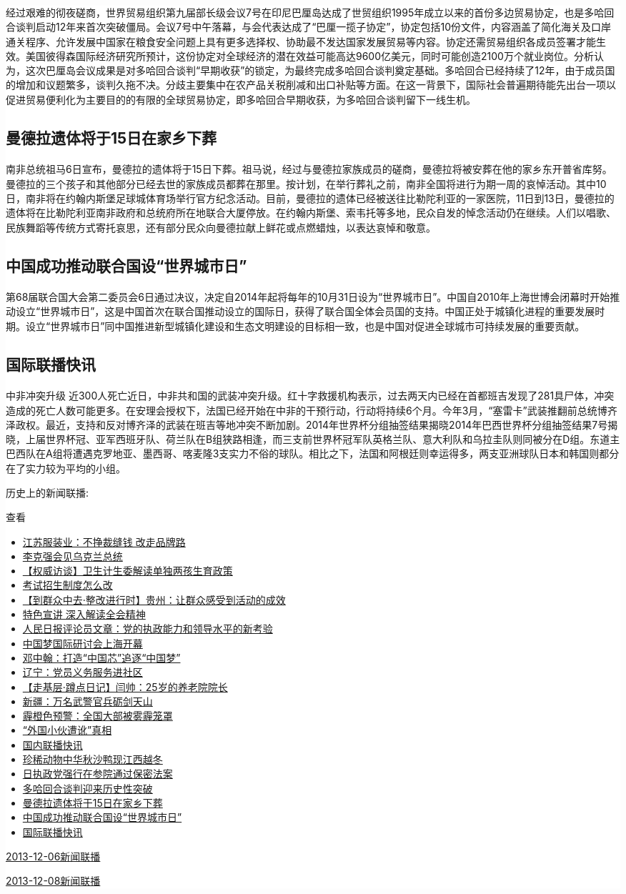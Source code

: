 
经过艰难的彻夜磋商，世界贸易组织第九届部长级会议7号在印尼巴厘岛达成了世贸组织1995年成立以来的首份多边贸易协定，也是多哈回合谈判启动12年来首次突破僵局。会议7号中午落幕，与会代表达成了“巴厘一揽子协定”，协定包括10份文件，内容涵盖了简化海关及口岸通关程序、允许发展中国家在粮食安全问题上具有更多选择权、协助最不发达国家发展贸易等内容。协定还需贸易组织各成员签署才能生效。美国彼得森国际经济研究所预计，这份协定对全球经济的潜在效益可能高达9600亿美元，同时可能创造2100万个就业岗位。分析认为，这次巴厘岛会议成果是对多哈回合谈判“早期收获”的锁定，为最终完成多哈回合谈判奠定基础。多哈回合已经持续了12年，由于成员国的增加和议题繁多，谈判久拖不决。分歧主要集中在农产品关税削减和出口补贴等方面。在这一背景下，国际社会普遍期待能先出台一项以促进贸易便利化为主要目的的有限的全球贸易协定，即多哈回合早期收获，为多哈回合谈判留下一线生机。


## 曼德拉遗体将于15日在家乡下葬


南非总统祖马6日宣布，曼德拉的遗体将于15日下葬。祖马说，经过与曼德拉家族成员的磋商，曼德拉将被安葬在他的家乡东开普省库努。曼德拉的三个孩子和其他部分已经去世的家族成员都葬在那里。按计划，在举行葬礼之前，南非全国将进行为期一周的哀悼活动。其中10日，南非将在约翰内斯堡足球城体育场举行官方纪念活动。目前，曼德拉的遗体已经被送往比勒陀利亚的一家医院，11日到13日，曼德拉的遗体将在比勒陀利亚南非政府和总统府所在地联合大厦停放。在约翰内斯堡、索韦托等多地，民众自发的悼念活动仍在继续。人们以唱歌、民族舞蹈等传统方式寄托哀思，还有部分民众向曼德拉献上鲜花或点燃蜡烛，以表达哀悼和敬意。


## 中国成功推动联合国设“世界城市日”


第68届联合国大会第二委员会6日通过决议，决定自2014年起将每年的10月31日设为“世界城市日”。中国自2010年上海世博会闭幕时开始推动设立“世界城市日”，这是中国首次在联合国推动设立的国际日，获得了联合国全体会员国的支持。中国正处于城镇化进程的重要发展时期。设立“世界城市日”同中国推进新型城镇化建设和生态文明建设的目标相一致，也是中国对促进全球城市可持续发展的重要贡献。


## 国际联播快讯


中非冲突升级 近300人死亡近日，中非共和国的武装冲突升级。红十字救援机构表示，过去两天内已经在首都班吉发现了281具尸体，冲突造成的死亡人数可能更多。在安理会授权下，法国已经开始在中非的干预行动，行动将持续6个月。今年3月，“塞雷卡”武装推翻前总统博齐泽政权。最近，支持和反对博齐泽的武装在班吉等地冲突不断加剧。2014年世界杯分组抽签结果揭晓2014年巴西世界杯分组抽签结果7号揭晓，上届世界杯冠、亚军西班牙队、荷兰队在B组狭路相逢，而三支前世界杯冠军队英格兰队、意大利队和乌拉圭队则同被分在D组。东道主巴西队在A组将遭遇克罗地亚、墨西哥、喀麦隆3支实力不俗的球队。相比之下，法国和阿根廷则幸运得多，两支亚洲球队日本和韩国则都分在了实力较为平均的小组。






历史上的新闻联播:

 查看
 

* [江苏服装业：不挣裁缝钱 改走品牌路](#江苏服装业：不挣裁缝钱-改走品牌路)
* [李克强会见乌克兰总统](#李克强会见乌克兰总统)
* [【权威访谈】卫生计生委解读单独两孩生育政策](#【权威访谈】卫生计生委解读单独两孩生育政策)
* [考试招生制度怎么改](#考试招生制度怎么改)
* [【到群众中去·整改进行时】贵州：让群众感受到活动的成效](#【到群众中去·整改进行时】贵州：让群众感受到活动的成效)
* [特色宣讲 深入解读全会精神](#特色宣讲-深入解读全会精神)
* [人民日报评论员文章：党的执政能力和领导水平的新考验](#人民日报评论员文章：党的执政能力和领导水平的新考验)
* [中国梦国际研讨会上海开幕](#中国梦国际研讨会上海开幕)
* [邓中翰：打造“中国芯”追逐“中国梦”](#邓中翰：打造“中国芯”追逐“中国梦”)
* [辽宁：党员义务服务进社区](#辽宁：党员义务服务进社区)
* [【走基层·蹲点日记】闫帅：25岁的养老院院长](#【走基层·蹲点日记】闫帅：25岁的养老院院长)
* [新疆：万名武警官兵砺剑天山](#新疆：万名武警官兵砺剑天山)
* [霾橙色预警：全国大部被雾霾笼罩](#霾橙色预警：全国大部被雾霾笼罩)
* [“外国小伙遭讹”真相](#“外国小伙遭讹”真相)
* [国内联播快讯](#国内联播快讯)
* [珍稀动物中华秋沙鸭现江西越冬](#珍稀动物中华秋沙鸭现江西越冬)
* [日执政党强行在参院通过保密法案](#日执政党强行在参院通过保密法案)
* [多哈回合谈判迎来历史性突破](#多哈回合谈判迎来历史性突破)
* [曼德拉遗体将于15日在家乡下葬](#曼德拉遗体将于15日在家乡下葬)
* [中国成功推动联合国设“世界城市日”](#中国成功推动联合国设“世界城市日”)
* [国际联播快讯](#国际联播快讯)






[2013-12-06新闻联播](/xinwenlianbo/20131206)


[2013-12-08新闻联播](/xinwenlianbo/20131208)



